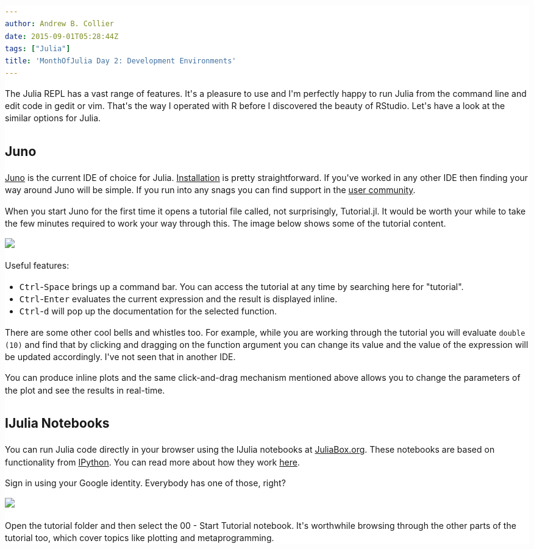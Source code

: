 ```yaml
---
author: Andrew B. Collier
date: 2015-09-01T05:28:44Z
tags: ["Julia"]
title: 'MonthOfJulia Day 2: Development Environments'
---
```




The Julia REPL has a vast range of features. It's a pleasure to use and I'm perfectly happy to run Julia from the command line and edit code in gedit or vim. That's the way I operated with R before I discovered the beauty of RStudio. Let's have a look at the similar options for Julia.

## Juno

[Juno](http://junolab.org/) is the current IDE of choice for Julia. [Installation](https://github.com/JunoLab/uber-juno/blob/master/setup.md) is pretty straightforward. If you've worked in any other IDE then finding your way around Juno will be simple. If you run into any snags you can find support in the [user community](http://junolab.org/community/).

When you start Juno for the first time it opens a tutorial file called, not surprisingly, Tutorial.jl. It would be worth your while to take the few minutes required to work your way through this. The image below shows some of the tutorial content.

<img src="/img/2015/08/julia-juno-session-1.jpg" >

Useful features:

* <kbd>Ctrl</kbd>-<kbd>Space</kbd> brings up a command bar. You can access the tutorial at any time by searching here for "tutorial". 
* <kbd>Ctrl</kbd>-<kbd>Enter</kbd> evaluates the current expression and the result is displayed inline. 
* <kbd>Ctrl</kbd>-<kbd>d</kbd> will pop up the documentation for the selected function.

There are some other cool bells and whistles too. For example, while you are working through the tutorial you will evaluate `double(10)` and find that by clicking and dragging on the function argument you can change its value and the value of the expression will be updated accordingly. I've not seen that in another IDE.

You can produce inline plots and the same click-and-drag mechanism mentioned above allows you to change the parameters of the plot and see the results in real-time.

## IJulia Notebooks

You can run Julia code directly in your browser using the IJulia notebooks at [JuliaBox.org](https://www.juliabox.com/). These notebooks are based on functionality from [IPython](http://ipython.org/). You can read more about how they work [here](http://ipython.org/notebook.html).

Sign in using your Google identity. Everybody has one of those, right?

<img src="/img/2015/08/julia-juliabox.jpg" width="100%">

Open the tutorial folder and then select the 00 - Start Tutorial notebook. It's worthwhile browsing through the other parts of the tutorial too, which cover topics like plotting and metaprogramming.
